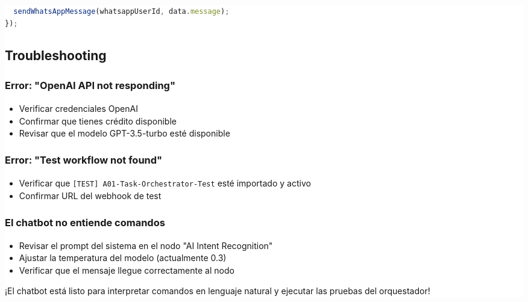 ```javascript
  sendWhatsAppMessage(whatsappUserId, data.message);
});
```

## Troubleshooting

### Error: "OpenAI API not responding"
- Verificar credenciales OpenAI
- Confirmar que tienes crédito disponible
- Revisar que el modelo GPT-3.5-turbo esté disponible

### Error: "Test workflow not found" 
- Verificar que `[TEST] A01-Task-Orchestrator-Test` esté importado y activo
- Confirmar URL del webhook de test

### El chatbot no entiende comandos
- Revisar el prompt del sistema en el nodo "AI Intent Recognition"
- Ajustar la temperatura del modelo (actualmente 0.3)
- Verificar que el mensaje llegue correctamente al nodo

¡El chatbot está listo para interpretar comandos en lenguaje natural y ejecutar las pruebas del orquestador!